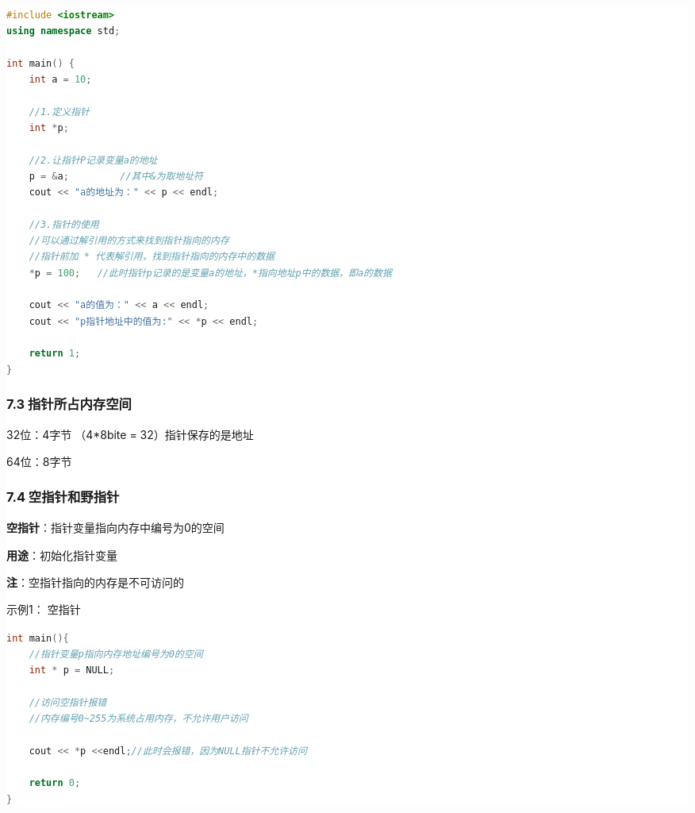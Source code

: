 ```c++
#include <iostream>
using namespace std;

int main() {
	int a = 10;
	
	//1.定义指针
	int *p;
    
	//2.让指针P记录变量a的地址
	p = &a;			//其中&为取地址符
	cout << "a的地址为：" << p << endl;

	//3.指针的使用
	//可以通过解引用的方式来找到指针指向的内存
	//指针前加 * 代表解引用，找到指针指向的内存中的数据
	*p = 100;	//此时指针p记录的是变量a的地址，*指向地址p中的数据，即a的数据

	cout << "a的值为：" << a << endl;
	cout << "p指针地址中的值为:" << *p << endl;

	return 1;
}
```

### 7.3 指针所占内存空间

32位：4字节  （4*8bite = 32）指针保存的是地址

64位：8字节

### 7.4 空指针和野指针

**空指针**：指针变量指向内存中编号为0的空间

**用途**：初始化指针变量

**注**：空指针指向的内存是不可访问的

示例1： 空指针

```c++
int main(){
    //指针变量p指向内存地址编号为0的空间
    int * p = NULL;
    
    //访问空指针报错
    //内存编号0~255为系统占用内存，不允许用户访问
    
    cout << *p <<endl;//此时会报错，因为NULL指针不允许访问
    
    return 0;
}
```
